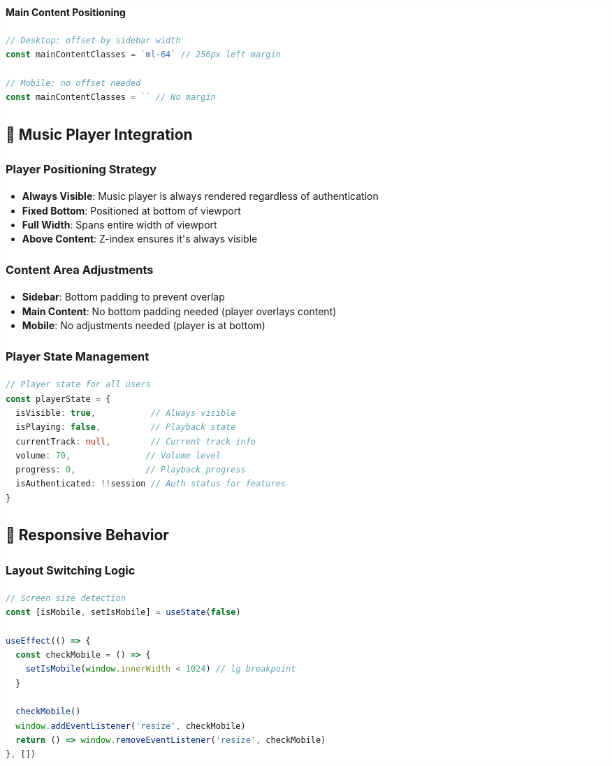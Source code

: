 #### **Main Content Positioning**
```typescript
// Desktop: offset by sidebar width
const mainContentClasses = `ml-64` // 256px left margin

// Mobile: no offset needed
const mainContentClasses = `` // No margin
```

## 🎵 Music Player Integration

### **Player Positioning Strategy**
- **Always Visible**: Music player is always rendered regardless of authentication
- **Fixed Bottom**: Positioned at bottom of viewport
- **Full Width**: Spans entire width of viewport
- **Above Content**: Z-index ensures it's always visible

### **Content Area Adjustments**
- **Sidebar**: Bottom padding to prevent overlap
- **Main Content**: No bottom padding needed (player overlays content)
- **Mobile**: No adjustments needed (player is at bottom)

### **Player State Management**
```typescript
// Player state for all users
const playerState = {
  isVisible: true,           // Always visible
  isPlaying: false,          // Playback state
  currentTrack: null,        // Current track info
  volume: 70,               // Volume level
  progress: 0,              // Playback progress
  isAuthenticated: !!session // Auth status for features
}
```

## 📱 Responsive Behavior

### **Layout Switching Logic**
```typescript
// Screen size detection
const [isMobile, setIsMobile] = useState(false)

useEffect(() => {
  const checkMobile = () => {
    setIsMobile(window.innerWidth < 1024) // lg breakpoint
  }
  
  checkMobile()
  window.addEventListener('resize', checkMobile)
  return () => window.removeEventListener('resize', checkMobile)
}, [])
```
